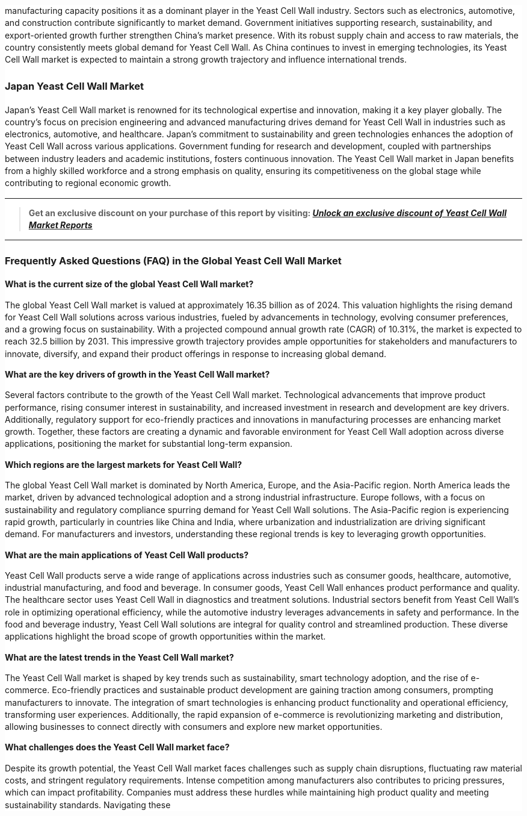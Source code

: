 manufacturing capacity positions it as a dominant player in the Yeast Cell Wall industry. Sectors such as electronics, automotive, and construction contribute significantly to market demand. Government initiatives supporting research, sustainability, and export-oriented growth further strengthen China&rsquo;s market presence. With its robust supply chain and access to raw materials, the country consistently meets global demand for Yeast Cell Wall. As China continues to invest in emerging technologies, its Yeast Cell Wall market is expected to maintain a strong growth trajectory and influence international trends.</p><h3>Japan Yeast Cell Wall Market</h3><p>Japan&rsquo;s Yeast Cell Wall market is renowned for its technological expertise and innovation, making it a key player globally. The country&rsquo;s focus on precision engineering and advanced manufacturing drives demand for Yeast Cell Wall in industries such as electronics, automotive, and healthcare. Japan&rsquo;s commitment to sustainability and green technologies enhances the adoption of Yeast Cell Wall across various applications. Government funding for research and development, coupled with partnerships between industry leaders and academic institutions, fosters continuous innovation. The Yeast Cell Wall market in Japan benefits from a highly skilled workforce and a strong emphasis on quality, ensuring its competitiveness on the global stage while contributing to regional economic growth.</p><hr /><blockquote><p><strong>Get an exclusive discount on your purchase of this report by visiting: <em><a href="://marketresearchpulse.com/ask-for-discount/4844?utm_source=Github&amp;utm_medium=0110">Unlock an exclusive discount of Yeast Cell Wall Market Reports</a></em>&nbsp;</strong></p></blockquote><hr /><h3>Frequently Asked Questions (FAQ) in the Global Yeast Cell Wall Market</h3><p><strong>What is the current size of the global Yeast Cell Wall market?</strong></p><p>The global Yeast Cell Wall market is valued at approximately 16.35 billion as of 2024. This valuation highlights the rising demand for Yeast Cell Wall solutions across various industries, fueled by advancements in technology, evolving consumer preferences, and a growing focus on sustainability. With a projected compound annual growth rate (CAGR) of 10.31%, the market is expected to reach 32.5 billion by 2031. This impressive growth trajectory provides ample opportunities for stakeholders and manufacturers to innovate, diversify, and expand their product offerings in response to increasing global demand.</p><p><strong>What are the key drivers of growth in the Yeast Cell Wall market?</strong></p><p>Several factors contribute to the growth of the Yeast Cell Wall market. Technological advancements that improve product performance, rising consumer interest in sustainability, and increased investment in research and development are key drivers. Additionally, regulatory support for eco-friendly practices and innovations in manufacturing processes are enhancing market growth. Together, these factors are creating a dynamic and favorable environment for Yeast Cell Wall adoption across diverse applications, positioning the market for substantial long-term expansion.</p><p><strong>Which regions are the largest markets for Yeast Cell Wall?</strong></p><p>The global Yeast Cell Wall market is dominated by North America, Europe, and the Asia-Pacific region. North America leads the market, driven by advanced technological adoption and a strong industrial infrastructure. Europe follows, with a focus on sustainability and regulatory compliance spurring demand for Yeast Cell Wall solutions. The Asia-Pacific region is experiencing rapid growth, particularly in countries like China and India, where urbanization and industrialization are driving significant demand. For manufacturers and investors, understanding these regional trends is key to leveraging growth opportunities.</p><p><strong>What are the main applications of Yeast Cell Wall products?</strong></p><p>Yeast Cell Wall products serve a wide range of applications across industries such as consumer goods, healthcare, automotive, industrial manufacturing, and food and beverage. In consumer goods, Yeast Cell Wall enhances product performance and quality. The healthcare sector uses Yeast Cell Wall in diagnostics and treatment solutions. Industrial sectors benefit from Yeast Cell Wall&rsquo;s role in optimizing operational efficiency, while the automotive industry leverages advancements in safety and performance. In the food and beverage industry, Yeast Cell Wall solutions are integral for quality control and streamlined production. These diverse applications highlight the broad scope of growth opportunities within the market.</p><p><strong>What are the latest trends in the Yeast Cell Wall market?</strong></p><p>The Yeast Cell Wall market is shaped by key trends such as sustainability, smart technology adoption, and the rise of e-commerce. Eco-friendly practices and sustainable product development are gaining traction among consumers, prompting manufacturers to innovate. The integration of smart technologies is enhancing product functionality and operational efficiency, transforming user experiences. Additionally, the rapid expansion of e-commerce is revolutionizing marketing and distribution, allowing businesses to connect directly with consumers and explore new market opportunities.</p><p><strong>What challenges does the Yeast Cell Wall market face?</strong></p><p>Despite its growth potential, the Yeast Cell Wall market faces challenges such as supply chain disruptions, fluctuating raw material costs, and stringent regulatory requirements. Intense competition among manufacturers also contributes to pricing pressures, which can impact profitability. Companies must address these hurdles while maintaining high product quality and meeting sustainability standards. Navigating these